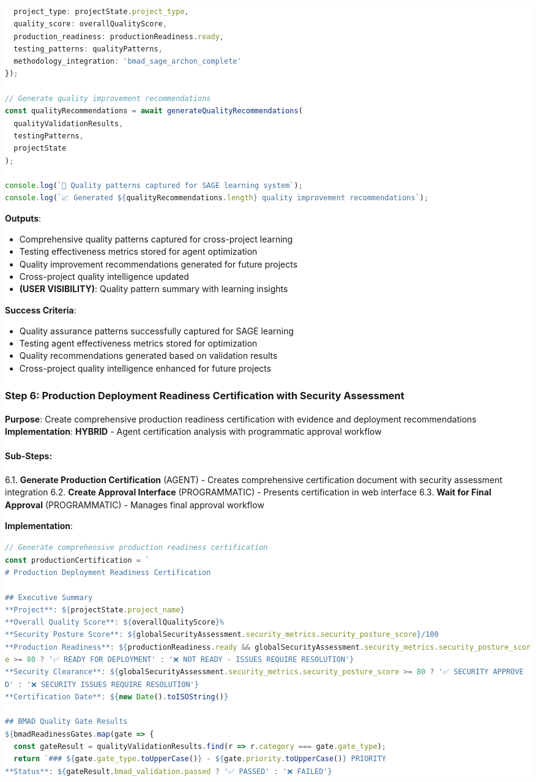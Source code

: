 ```javascript
  project_type: projectState.project_type,
  quality_score: overallQualityScore,
  production_readiness: productionReadiness.ready,
  testing_patterns: qualityPatterns,
  methodology_integration: 'bmad_sage_archon_complete'
});

// Generate quality improvement recommendations
const qualityRecommendations = await generateQualityRecommendations(
  qualityValidationResults,
  testingPatterns,
  projectState
);

console.log(`🧠 Quality patterns captured for SAGE learning system`);
console.log(`📈 Generated ${qualityRecommendations.length} quality improvement recommendations`);
```

**Outputs**:
- Comprehensive quality patterns captured for cross-project learning
- Testing effectiveness metrics stored for agent optimization
- Quality improvement recommendations generated for future projects
- Cross-project quality intelligence updated
- **(USER VISIBILITY)**: Quality pattern summary with learning insights

**Success Criteria**:
- Quality assurance patterns successfully captured for SAGE learning
- Testing agent effectiveness metrics stored for optimization
- Quality recommendations generated based on validation results
- Cross-project quality intelligence enhanced for future projects

### Step 6: Production Deployment Readiness Certification with Security Assessment
**Purpose**: Create comprehensive production readiness certification with evidence and deployment recommendations
**Implementation**: **HYBRID** - Agent certification analysis with programmatic approval workflow

#### Sub-Steps:
6.1. **Generate Production Certification** (AGENT) - Creates comprehensive certification document with security assessment integration
6.2. **Create Approval Interface** (PROGRAMMATIC) - Presents certification in web interface
6.3. **Wait for Final Approval** (PROGRAMMATIC) - Manages final approval workflow

**Implementation**:
```javascript
// Generate comprehensive production readiness certification
const productionCertification = `
# Production Deployment Readiness Certification

## Executive Summary
**Project**: ${projectState.project_name}
**Overall Quality Score**: ${overallQualityScore}%
**Security Posture Score**: ${globalSecurityAssessment.security_metrics.security_posture_score}/100
**Production Readiness**: ${productionReadiness.ready && globalSecurityAssessment.security_metrics.security_posture_score >= 80 ? '✅ READY FOR DEPLOYMENT' : '❌ NOT READY - ISSUES REQUIRE RESOLUTION'}
**Security Clearance**: ${globalSecurityAssessment.security_metrics.security_posture_score >= 80 ? '✅ SECURITY APPROVED' : '❌ SECURITY ISSUES REQUIRE RESOLUTION'}
**Certification Date**: ${new Date().toISOString()}

## BMAD Quality Gate Results
${bmadReadinessGates.map(gate => {
  const gateResult = qualityValidationResults.find(r => r.category === gate.gate_type);
  return `### ${gate.gate_type.toUpperCase()} - ${gate.priority.toUpperCase()} PRIORITY
**Status**: ${gateResult.bmad_validation.passed ? '✅ PASSED' : '❌ FAILED'}
```